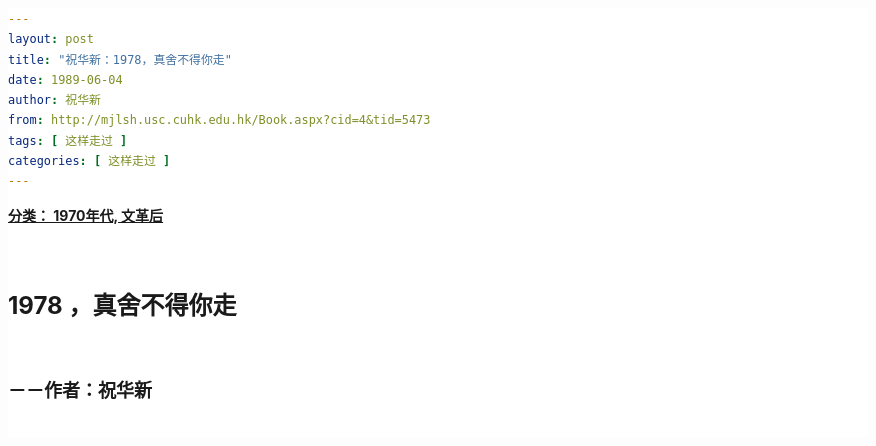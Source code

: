 ```yaml
---
layout: post
title: "祝华新：1978，真舍不得你走"
date: 1989-06-04
author: 祝华新
from: http://mjlsh.usc.cuhk.edu.hk/Book.aspx?cid=4&tid=5473
tags: [ 这样走过 ]
categories: [ 这样走过 ]
---
```


<div style="margin: 15px 10px 10px 0px;">
 <div>
  <span id="ctl00_ContentPlaceHolder1_chapter1_SubjectLabel" style="font-weight:bold;text-decoration:underline;">
   分类： 1970年代, 文革后
  </span>
 </div>
 <p class="p1">
  <b>
   <font size="5">
    <span class="s1">
    </span>
    <br/>
   </font>
  </b>
 </p>
 <p class="p2">
  <b>
   <font size="5">
    <span class="s2" style="">
     <font size="5">
      1978
     </font>
    </span>
    <span class="s1" style="">
     ，真舍不得你走
    </span>
   </font>
  </b>
 </p>
 <p class="p1">
  <b>
   <font size="4">
    <span class="s1">
    </span>
    <br/>
   </font>
  </b>
 </p>
 <p class="p2">
  <span class="s1">
   <b>
    <font size="4">
     －－作者：祝华新
    </font>
   </b>
  </span>
 </p>
 <p class="p1">
  <span class="s1">
  </span>
  <br/>